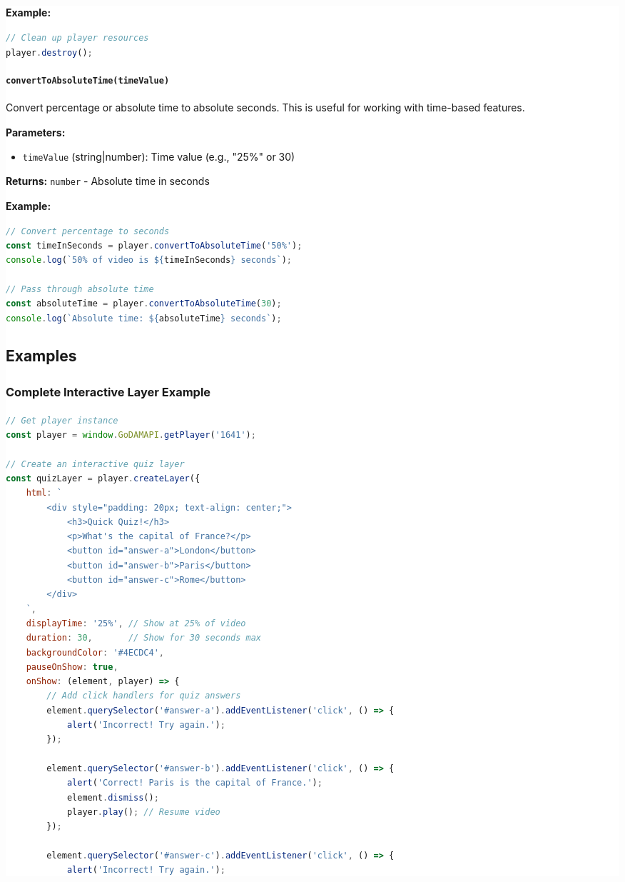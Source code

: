 **Example:**

```javascript
// Clean up player resources
player.destroy();
```

#### `convertToAbsoluteTime(timeValue)`

Convert percentage or absolute time to absolute seconds. This is useful for working with time-based features.

**Parameters:**

- `timeValue` (string|number): Time value (e.g., "25%" or 30)

**Returns:** `number` - Absolute time in seconds

**Example:**

```javascript
// Convert percentage to seconds
const timeInSeconds = player.convertToAbsoluteTime('50%');
console.log(`50% of video is ${timeInSeconds} seconds`);

// Pass through absolute time
const absoluteTime = player.convertToAbsoluteTime(30);
console.log(`Absolute time: ${absoluteTime} seconds`);
```

## Examples

### Complete Interactive Layer Example

```javascript
// Get player instance
const player = window.GoDAMAPI.getPlayer('1641');

// Create an interactive quiz layer
const quizLayer = player.createLayer({
    html: `
        <div style="padding: 20px; text-align: center;">
            <h3>Quick Quiz!</h3>
            <p>What's the capital of France?</p>
            <button id="answer-a">London</button>
            <button id="answer-b">Paris</button>
            <button id="answer-c">Rome</button>
        </div>
    `,
    displayTime: '25%', // Show at 25% of video
    duration: 30,       // Show for 30 seconds max
    backgroundColor: '#4ECDC4',
    pauseOnShow: true,
    onShow: (element, player) => {
        // Add click handlers for quiz answers
        element.querySelector('#answer-a').addEventListener('click', () => {
            alert('Incorrect! Try again.');
        });

        element.querySelector('#answer-b').addEventListener('click', () => {
            alert('Correct! Paris is the capital of France.');
            element.dismiss();
            player.play(); // Resume video
        });

        element.querySelector('#answer-c').addEventListener('click', () => {
            alert('Incorrect! Try again.');
```